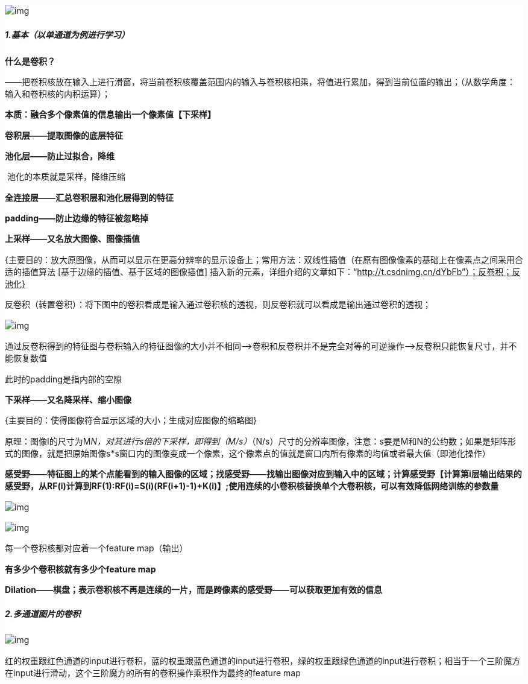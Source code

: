 ![img](https://i2.hdslb.com/bfs/note/8899965db90a92f2ab84e4cedc84d8f24e0b4914.jpg@690w_!web-note.webp)

##### **1.基本（以单通道为例进行学习）**

**什么是卷积？**

——把卷积核放在输入上进行滑窗，将当前卷积核覆盖范围内的输入与卷积核相乘，将值进行累加，得到当前位置的输出；（从数学角度：输入和卷积核的内积运算）；

**本质：融合多个像素值的信息输出一个像素值【下采样】**

**卷积层——提取图像的底层特征**

**池化层——防止过拟合，降维**

​					池化的本质就是采样，降维压缩

**全连接层——汇总卷积层和池化层得到的特征**

**padding——防止边缘的特征被忽略掉**

**上采样——又名放大图像、图像插值**

{主要目的：放大原图像，从而可以显示在更高分辨率的显示设备上；常用方法：双线性插值（在原有图像像素的基础上在像素点之间采用合适的插值算法 [基于边缘的插值、基于区域的图像插值] 插入新的元素，详细介绍的文章如下：“http://t.csdnimg.cn/dYbFb”）；反卷积；反池化}

反卷积（转置卷积）：将下图中的卷积看成是输入通过卷积核的透视，则反卷积就可以看成是输出通过卷积的透视；

![img](https://i2.hdslb.com/bfs/note/5ff638321f94eb93d541b211bd140a64e91cf3b7.png@690w_!web-note.webp)

通过反卷积得到的特征图与卷积输入的特征图像的大小并不相同——>卷积和反卷积并不是完全对等的可逆操作——>反卷积只能恢复尺寸，并不能恢复数值

此时的padding是指内部的空隙

**下采样——又名降采样、缩小图像**

{主要目的：使得图像符合显示区域的大小；生成对应图像的缩略图}

原理：图像I的尺寸为M*N，对其进行s倍的下采样，即得到（M/s）*（N/s）尺寸的分辨率图像，注意：s要是M和N的公约数；如果是矩阵形式的图像，就是把原始图像s*s窗口内的图像变成一个像素，这个像素点的值就是窗口内所有像素的均值或者最大值（即池化操作）

**感受野——**特征图上的某个点能看到的输入图像的区域；找感受野——找输出图像对应到输入中的区域；计算感受野【计算第i层输出结果的感受野，从RF(i)计算到RF(1):**RF(i)=S(i)(RF(i+1)-1)+K(i)**】;使用连续的小卷积核替换单个大卷积核，可以有效**降低网络训练的参数量**

![img](https://i2.hdslb.com/bfs/note/06158d491c29867d932e867d9372a67e02e6e3c1.jpg@690w_!web-note.webp)

![img](https://i2.hdslb.com/bfs/note/c79cecfdec5a1e30c77c44638ff73add64869bef.jpg@690w_!web-note.webp)

每一个卷积核都对应着一个feature map（输出）

**有多少个卷积核就有多少个feature map**

**Dilation——棋盘；表示卷积核不再是连续的一片，而是跨像素的感受野——可以获取更加有效的信息**

##### **2.多通道图片的卷积**

![img](https://i2.hdslb.com/bfs/note/6d614e38f3e3cd11629f2b8a9e5bbdb3950ff841.jpg@690w_!web-note.webp)

红的权重跟红色通道的input进行卷积，蓝的权重跟蓝色通道的input进行卷积，绿的权重跟绿色通道的input进行卷积；相当于一个三阶魔方在input进行滑动，这个三阶魔方的所有的卷积操作乘积作为最终的feature map

